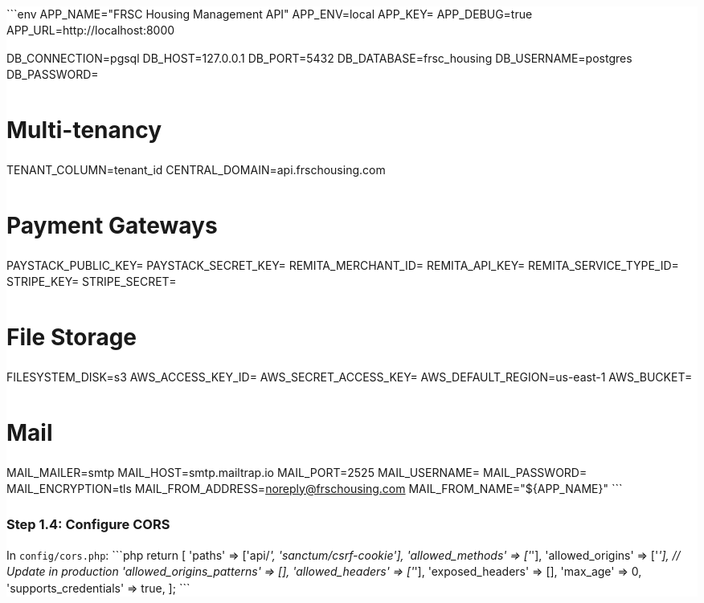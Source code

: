 \`\`\`env
APP_NAME="FRSC Housing Management API"
APP_ENV=local
APP_KEY=
APP_DEBUG=true
APP_URL=http://localhost:8000

DB_CONNECTION=pgsql
DB_HOST=127.0.0.1
DB_PORT=5432
DB_DATABASE=frsc_housing
DB_USERNAME=postgres
DB_PASSWORD=

# Multi-tenancy
TENANT_COLUMN=tenant_id
CENTRAL_DOMAIN=api.frschousing.com

# Payment Gateways
PAYSTACK_PUBLIC_KEY=
PAYSTACK_SECRET_KEY=
REMITA_MERCHANT_ID=
REMITA_API_KEY=
REMITA_SERVICE_TYPE_ID=
STRIPE_KEY=
STRIPE_SECRET=

# File Storage
FILESYSTEM_DISK=s3
AWS_ACCESS_KEY_ID=
AWS_SECRET_ACCESS_KEY=
AWS_DEFAULT_REGION=us-east-1
AWS_BUCKET=

# Mail
MAIL_MAILER=smtp
MAIL_HOST=smtp.mailtrap.io
MAIL_PORT=2525
MAIL_USERNAME=
MAIL_PASSWORD=
MAIL_ENCRYPTION=tls
MAIL_FROM_ADDRESS=noreply@frschousing.com
MAIL_FROM_NAME="${APP_NAME}"
\`\`\`

### Step 1.4: Configure CORS
In `config/cors.php`:
\`\`\`php
return [
    'paths' => ['api/*', 'sanctum/csrf-cookie'],
    'allowed_methods' => ['*'],
    'allowed_origins' => ['*'], // Update in production
    'allowed_origins_patterns' => [],
    'allowed_headers' => ['*'],
    'exposed_headers' => [],
    'max_age' => 0,
    'supports_credentials' => true,
];
\`\`\`
